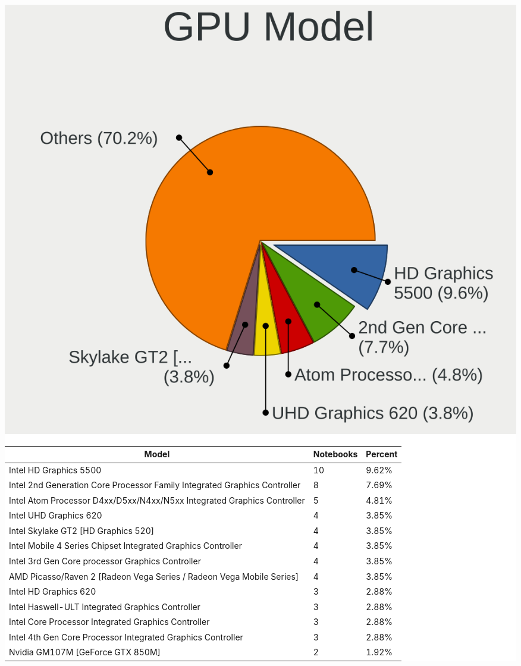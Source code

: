 ![GPU Model](./images/pie_chart_bsd/gpu_model.svg)


| Model                                                                         | Notebooks | Percent |
|-------------------------------------------------------------------------------|-----------|---------|
| Intel HD Graphics 5500                                                        | 10        | 9.62%   |
| Intel 2nd Generation Core Processor Family Integrated Graphics Controller     | 8         | 7.69%   |
| Intel Atom Processor D4xx/D5xx/N4xx/N5xx Integrated Graphics Controller       | 5         | 4.81%   |
| Intel UHD Graphics 620                                                        | 4         | 3.85%   |
| Intel Skylake GT2 [HD Graphics 520]                                           | 4         | 3.85%   |
| Intel Mobile 4 Series Chipset Integrated Graphics Controller                  | 4         | 3.85%   |
| Intel 3rd Gen Core processor Graphics Controller                              | 4         | 3.85%   |
| AMD Picasso/Raven 2 [Radeon Vega Series / Radeon Vega Mobile Series]          | 4         | 3.85%   |
| Intel HD Graphics 620                                                         | 3         | 2.88%   |
| Intel Haswell-ULT Integrated Graphics Controller                              | 3         | 2.88%   |
| Intel Core Processor Integrated Graphics Controller                           | 3         | 2.88%   |
| Intel 4th Gen Core Processor Integrated Graphics Controller                   | 3         | 2.88%   |
| Nvidia GM107M [GeForce GTX 850M]                                              | 2         | 1.92%   |